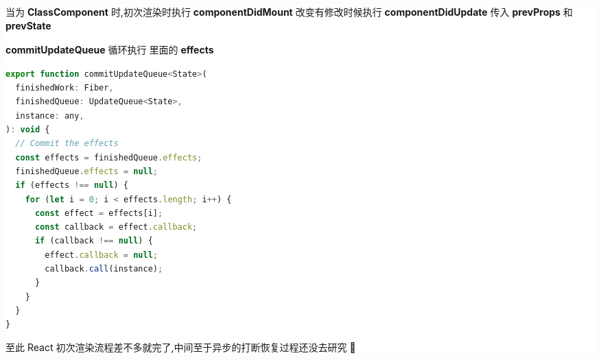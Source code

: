 ```js
```

当为 **ClassComponent** 时,初次渲染时执行 **componentDidMount** 改变有修改时候执行 **componentDidUpdate** 传入 **prevProps** 和 **prevState**


**commitUpdateQueue** 循环执行 里面的 **effects**
```js
export function commitUpdateQueue<State>(
  finishedWork: Fiber,
  finishedQueue: UpdateQueue<State>,
  instance: any,
): void {
  // Commit the effects
  const effects = finishedQueue.effects;
  finishedQueue.effects = null;
  if (effects !== null) {
    for (let i = 0; i < effects.length; i++) {
      const effect = effects[i];
      const callback = effect.callback;
      if (callback !== null) {
        effect.callback = null;
        callback.call(instance);
      }
    }
  }
}
```

至此 React  初次渲染流程差不多就完了,中间至于异步的打断恢复过程还没去研究 🥱